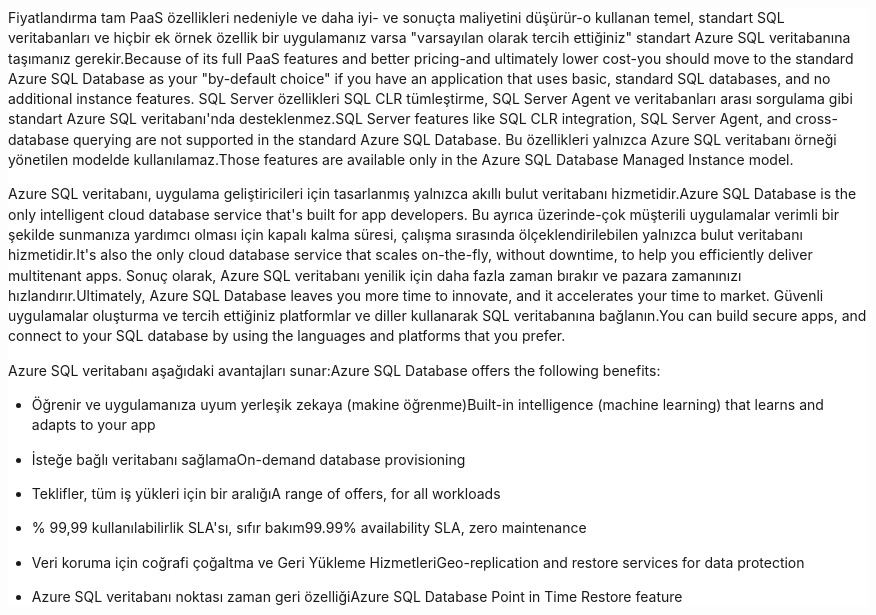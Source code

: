 <span data-ttu-id="b90c3-138">Fiyatlandırma tam PaaS özellikleri nedeniyle ve daha iyi- ve sonuçta maliyetini düşürür-o kullanan temel, standart SQL veritabanları ve hiçbir ek örnek özellik bir uygulamanız varsa "varsayılan olarak tercih ettiğiniz" standart Azure SQL veritabanına taşımanız gerekir.</span><span class="sxs-lookup"><span data-stu-id="b90c3-138">Because of its full PaaS features and better pricing-and ultimately lower cost-you should move to the standard Azure SQL Database as your "by-default choice" if you have an application that uses basic, standard SQL databases, and no additional instance features.</span></span> <span data-ttu-id="b90c3-139">SQL Server özellikleri SQL CLR tümleştirme, SQL Server Agent ve veritabanları arası sorgulama gibi standart Azure SQL veritabanı'nda desteklenmez.</span><span class="sxs-lookup"><span data-stu-id="b90c3-139">SQL Server features like SQL CLR integration, SQL Server Agent, and cross-database querying are not supported in the standard Azure SQL Database.</span></span> <span data-ttu-id="b90c3-140">Bu özellikleri yalnızca Azure SQL veritabanı örneği yönetilen modelde kullanılamaz.</span><span class="sxs-lookup"><span data-stu-id="b90c3-140">Those features are available only in the Azure SQL Database Managed Instance model.</span></span>

<span data-ttu-id="b90c3-141">Azure SQL veritabanı, uygulama geliştiricileri için tasarlanmış yalnızca akıllı bulut veritabanı hizmetidir.</span><span class="sxs-lookup"><span data-stu-id="b90c3-141">Azure SQL Database is the only intelligent cloud database service that's built for app developers.</span></span> <span data-ttu-id="b90c3-142">Bu ayrıca üzerinde-çok müşterili uygulamalar verimli bir şekilde sunmanıza yardımcı olması için kapalı kalma süresi, çalışma sırasında ölçeklendirilebilen yalnızca bulut veritabanı hizmetidir.</span><span class="sxs-lookup"><span data-stu-id="b90c3-142">It's also the only cloud database service that scales on-the-fly, without downtime, to help you efficiently deliver multitenant apps.</span></span> <span data-ttu-id="b90c3-143">Sonuç olarak, Azure SQL veritabanı yenilik için daha fazla zaman bırakır ve pazara zamanınızı hızlandırır.</span><span class="sxs-lookup"><span data-stu-id="b90c3-143">Ultimately, Azure SQL Database leaves you more time to innovate, and it accelerates your time to market.</span></span> <span data-ttu-id="b90c3-144">Güvenli uygulamalar oluşturma ve tercih ettiğiniz platformlar ve diller kullanarak SQL veritabanına bağlanın.</span><span class="sxs-lookup"><span data-stu-id="b90c3-144">You can build secure apps, and connect to your SQL database by using the languages and platforms that you prefer.</span></span>

<span data-ttu-id="b90c3-145">Azure SQL veritabanı aşağıdaki avantajları sunar:</span><span class="sxs-lookup"><span data-stu-id="b90c3-145">Azure SQL Database offers the following benefits:</span></span>

-   <span data-ttu-id="b90c3-146">Öğrenir ve uygulamanıza uyum yerleşik zekaya (makine öğrenme)</span><span class="sxs-lookup"><span data-stu-id="b90c3-146">Built-in intelligence (machine learning) that learns and adapts to your app</span></span>

-   <span data-ttu-id="b90c3-147">İsteğe bağlı veritabanı sağlama</span><span class="sxs-lookup"><span data-stu-id="b90c3-147">On-demand database provisioning</span></span>

-   <span data-ttu-id="b90c3-148">Teklifler, tüm iş yükleri için bir aralığı</span><span class="sxs-lookup"><span data-stu-id="b90c3-148">A range of offers, for all workloads</span></span>

-   <span data-ttu-id="b90c3-149">% 99,99 kullanılabilirlik SLA'sı, sıfır bakım</span><span class="sxs-lookup"><span data-stu-id="b90c3-149">99.99% availability SLA, zero maintenance</span></span>

-   <span data-ttu-id="b90c3-150">Veri koruma için coğrafi çoğaltma ve Geri Yükleme Hizmetleri</span><span class="sxs-lookup"><span data-stu-id="b90c3-150">Geo-replication and restore services for data protection</span></span>

-   <span data-ttu-id="b90c3-151">Azure SQL veritabanı noktası zaman geri özelliği</span><span class="sxs-lookup"><span data-stu-id="b90c3-151">Azure SQL Database Point in Time Restore feature</span></span>

